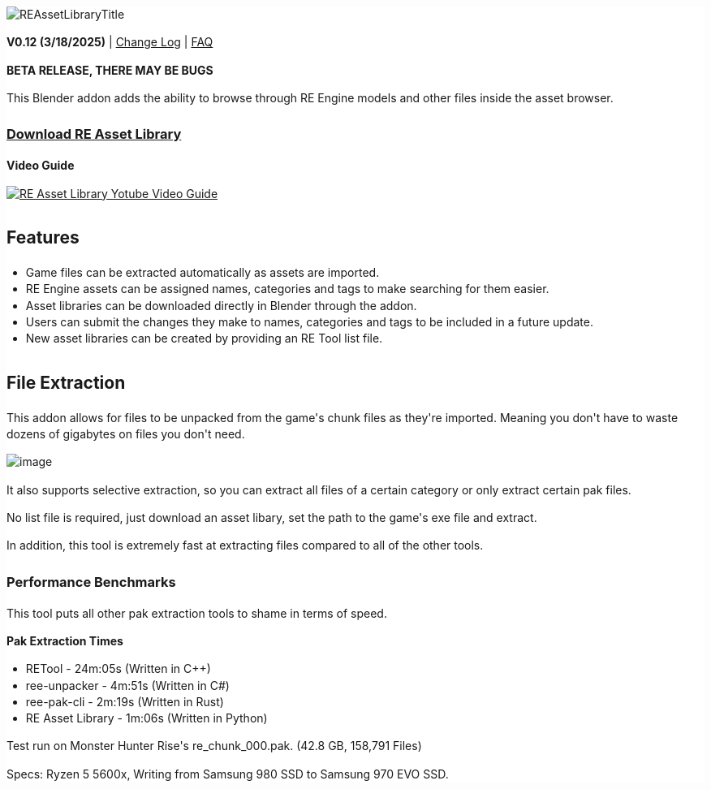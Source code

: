 ![REAssetLibraryTitle](https://github.com/user-attachments/assets/a5bd7edf-1c64-441b-ae40-f88abfea38f7)


**V0.12 (3/18/2025)** | [Change Log](https://github.com/NSACloud/RE-Asset-Library?tab=readme-ov-file#change-log) | [FAQ](https://github.com/NSACloud/RE-Asset-Library/tree/main?tab=readme-ov-file#faq)

**BETA RELEASE, THERE MAY BE BUGS**

This Blender addon adds the ability to browse through RE Engine models and other files inside the asset browser.
### [Download RE Asset Library](https://github.com/NSACloud/RE-Asset-Library/archive/refs/heads/main.zip)

**Video Guide**

[![RE Asset Library Yotube Video Guide](https://github.com/user-attachments/assets/9799239b-e676-42e6-83fe-3679ac1d2103)](https://www.youtube.com/watch?v=jLM3wbEFANg)

## Features
 - Game files can be extracted automatically as assets are imported.
 - RE Engine assets can be assigned names, categories and tags to make searching for them easier.
 - Asset libraries can be downloaded directly in Blender through the addon.
 - Users can submit the changes they make to names, categories and tags to be included in a future update.
 - New asset libraries can be created by providing an RE Tool list file.

## File Extraction

This addon allows for files to be unpacked from the game's chunk files as they're imported. Meaning you don't have to waste dozens of gigabytes on files you don't need.

![image](https://github.com/user-attachments/assets/99fbce1f-3281-4c7d-8f8f-d619b1cd438b)

It also supports selective extraction, so you can extract all files of a certain category or only extract certain pak files.

No list file is required, just download an asset libary, set the path to the game's exe file and extract.

In addition, this tool is extremely fast at extracting files compared to all of the other tools.

### Performance Benchmarks

This tool puts all other pak extraction tools to shame in terms of speed.

**Pak Extraction Times**

* RETool - 24m:05s (Written in C++)
* ree-unpacker - 4m:51s (Written in C#)
* ree-pak-cli - 2m:19s (Written in Rust)
* RE Asset Library - 1m:06s (Written in Python)

Test run on Monster Hunter Rise's re_chunk_000.pak. (42.8 GB, 158,791 Files)

Specs: Ryzen 5 5600x, Writing from Samsung 980 SSD to Samsung 970 EVO SSD.
